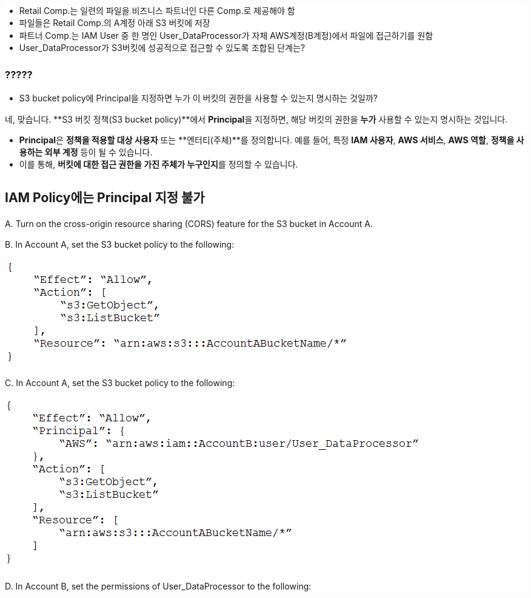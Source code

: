 
- Retail Comp.는 일련의 파일을 비즈니스 파트너인 다른 Comp.로 제공해야 함
- 파일들은 Retail Comp.의 A계정 아래 S3 버킷에 저장
- 파트너 Comp.는 IAM User 중 한 명인 User_DataProcessor가 자체 AWS계정(B계정)에서 파일에 접근하기를 원함
- User_DataProcessor가 S3버킷에 성공적으로 접근할 수 있도록 조합된 단계는?

### ?????
- S3 bucket policy에 Principal을 지정하면 누가 이 버킷의 권한을 사용할 수 있는지 명시하는 것일까?

네, 맞습니다. **S3 버킷 정책(S3 bucket policy)**에서 **Principal**을 지정하면, 해당 버킷의 권한을 **누가** 사용할 수 있는지 명시하는 것입니다.

- **Principal**은 **정책을 적용할 대상 사용자** 또는 **엔터티(주체)**를 정의합니다. 예를 들어, 특정 **IAM 사용자**, **AWS 서비스**, **AWS 역할**, **정책을 사용하는 외부 계정** 등이 될 수 있습니다.
- 이를 통해, **버킷에 대한 접근 권한을 가진 주체가 누구인지**를 정의할 수 있습니다.

IAM Policy에는 Principal 지정 불가
---



A. Turn on the cross-origin resource sharing (CORS) feature for the S3 bucket in Account A.

B. In Account A, set the S3 bucket policy to the following:

![poster](./images/6b.png)

C. In Account A, set the S3 bucket policy to the following:

![poster](./images/6c.png)

D. In Account B, set the permissions of User_DataProcessor to the following:

